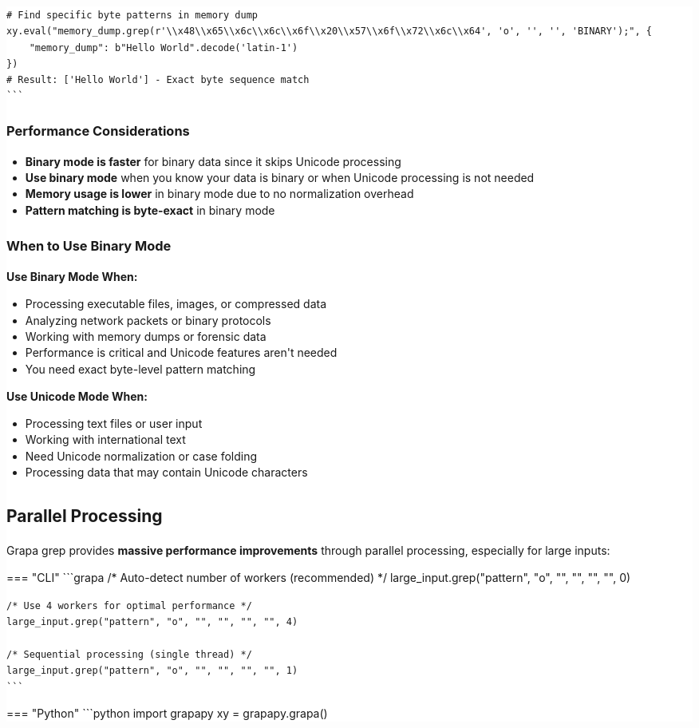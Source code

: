     # Find specific byte patterns in memory dump
    xy.eval("memory_dump.grep(r'\\x48\\x65\\x6c\\x6c\\x6f\\x20\\x57\\x6f\\x72\\x6c\\x64', 'o', '', '', 'BINARY');", {
        "memory_dump": b"Hello World".decode('latin-1')
    })
    # Result: ['Hello World'] - Exact byte sequence match
    ```

### Performance Considerations

- **Binary mode is faster** for binary data since it skips Unicode processing
- **Use binary mode** when you know your data is binary or when Unicode processing is not needed
- **Memory usage is lower** in binary mode due to no normalization overhead
- **Pattern matching is byte-exact** in binary mode

### When to Use Binary Mode

**Use Binary Mode When:**
- Processing executable files, images, or compressed data
- Analyzing network packets or binary protocols
- Working with memory dumps or forensic data
- Performance is critical and Unicode features aren't needed
- You need exact byte-level pattern matching

**Use Unicode Mode When:**
- Processing text files or user input
- Working with international text
- Need Unicode normalization or case folding
- Processing data that may contain Unicode characters

## Parallel Processing

Grapa grep provides **massive performance improvements** through parallel processing, especially for large inputs:

=== "CLI"
    ```grapa
    /* Auto-detect number of workers (recommended) */
    large_input.grep("pattern", "o", "", "", "", "", 0)

    /* Use 4 workers for optimal performance */
    large_input.grep("pattern", "o", "", "", "", "", 4)

    /* Sequential processing (single thread) */
    large_input.grep("pattern", "o", "", "", "", "", 1)
    ```

=== "Python"
    ```python
    import grapapy
    xy = grapapy.grapa()
